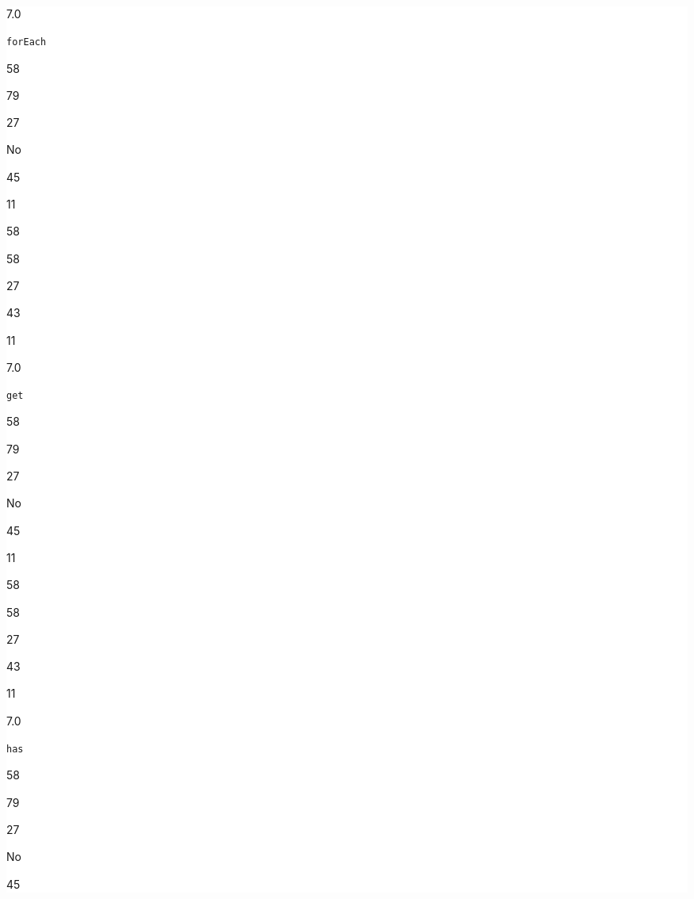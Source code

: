 7.0

`forEach`

58

79

27

No

45

11

58

58

27

43

11

7.0

`get`

58

79

27

No

45

11

58

58

27

43

11

7.0

`has`

58

79

27

No

45
